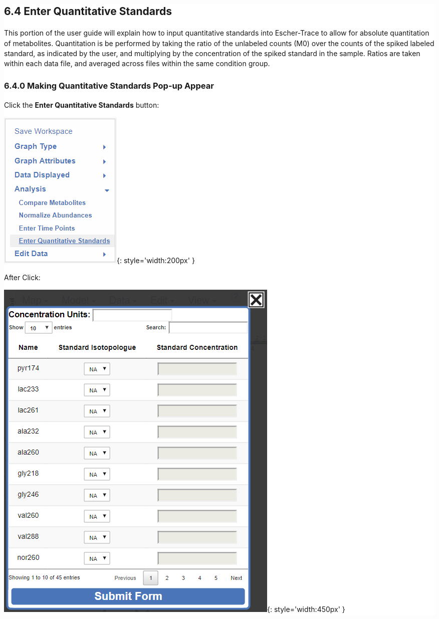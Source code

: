 ## 6.4 Enter Quantitative Standards
This portion of the user guide will explain how to input quantitative standards into Escher-Trace to allow for absolute quantitation of metabolites. Quantitation is be performed by taking the ratio of the unlabeled counts (M0) over the counts of the spiked labeled standard, as indicated by the user, and multiplying by the concentration of the spiked standard in the sample. Ratios are taken within each data file, and averaged across files within the same condition group.


### 6.4.0 Making Quantitative Standards Pop-up Appear
Click the **Enter Quantitative Standards** button:

![Screenshot](../img/QuantitativeStandardsHover.png){: style='width:200px' }

After Click:

![Screenshot](../img/QuantitativeStandards.png){: style='width:450px' }
 